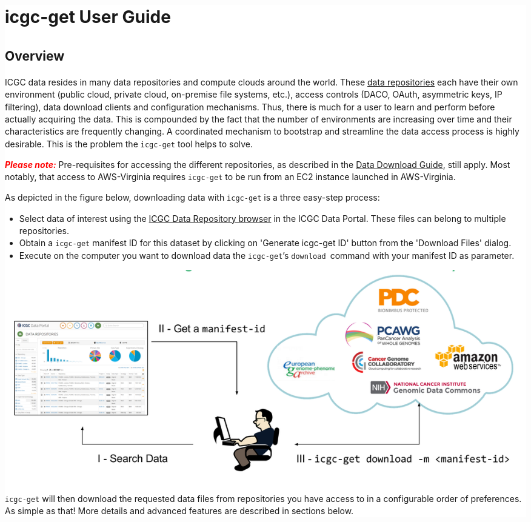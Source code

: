 # icgc-get User Guide

## Overview

ICGC data resides in many data repositories and compute clouds around the world. These  [data repositories](/download/repositories/) each have their own environment (public cloud, private cloud, on-premise file systems, etc.), access controls (DACO, OAuth, asymmetric keys, IP filtering), data download clients and configuration mechanisms. Thus, there is much for a user to learn and perform before actually acquiring the data. This is compounded by the fact that the number of environments are increasing over time and their characteristics are frequently changing. A coordinated mechanism to bootstrap and streamline the data access process is highly desirable. This is the problem the `icgc-get` tool helps to solve.

<span style="color:red">***Please note:***</span>  Pre-requisites for accessing the different repositories, as described in the [Data Download Guide](/download/guide/#compute-prerequisites), still apply. Most notably, that access to AWS-Virginia requires `icgc-get` to be run from an EC2 instance launched in AWS-Virginia. 


As depicted in the figure below, downloading data with `icgc-get` is a three easy-step process: 

- Select data of interest using the [ICGC Data Repository browser](https://dcc.icgc.org/repositories) in the ICGC Data Portal. These files can belong to multiple repositories.
- Obtain a `icgc-get` manifest ID for this dataset by clicking on 'Generate icgc-get ID' button from the 'Download Files' dialog.
- Execute on the computer you want to download data the `icgc-get`’s `download `command with your manifest ID as parameter.

[![](images/icgc-get-process.png)](images/icgc-get-process.png "Click on the image to see it in full")

`icgc-get` will then download the requested data files from repositories you have access to in a configurable order of preferences. As simple as that!  More details and advanced features are described in sections below.
